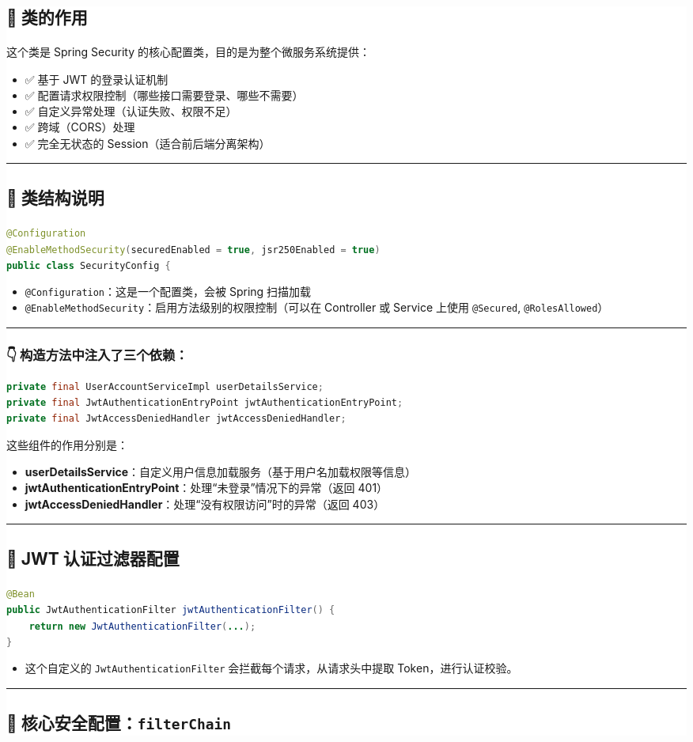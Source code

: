 ## 📌 类的作用

这个类是 Spring Security 的核心配置类，目的是为整个微服务系统提供：

- ✅ 基于 JWT 的登录认证机制  
- ✅ 配置请求权限控制（哪些接口需要登录、哪些不需要）  
- ✅ 自定义异常处理（认证失败、权限不足）  
- ✅ 跨域（CORS）处理  
- ✅ 完全无状态的 Session（适合前后端分离架构）

---

## 🧱 类结构说明

```java
@Configuration
@EnableMethodSecurity(securedEnabled = true, jsr250Enabled = true)
public class SecurityConfig {
```

- `@Configuration`：这是一个配置类，会被 Spring 扫描加载  
- `@EnableMethodSecurity`：启用方法级别的权限控制（可以在 Controller 或 Service 上使用 `@Secured`, `@RolesAllowed`）

---

### 👇 构造方法中注入了三个依赖：

```java
private final UserAccountServiceImpl userDetailsService;
private final JwtAuthenticationEntryPoint jwtAuthenticationEntryPoint;
private final JwtAccessDeniedHandler jwtAccessDeniedHandler;
```

这些组件的作用分别是：

- **userDetailsService**：自定义用户信息加载服务（基于用户名加载权限等信息）
- **jwtAuthenticationEntryPoint**：处理“未登录”情况下的异常（返回 401）
- **jwtAccessDeniedHandler**：处理“没有权限访问”时的异常（返回 403）

---

## 🔐 JWT 认证过滤器配置

```java
@Bean
public JwtAuthenticationFilter jwtAuthenticationFilter() {
    return new JwtAuthenticationFilter(...);
}
```

- 这个自定义的 `JwtAuthenticationFilter` 会拦截每个请求，从请求头中提取 Token，进行认证校验。

---

## 🧱 核心安全配置：`filterChain`
